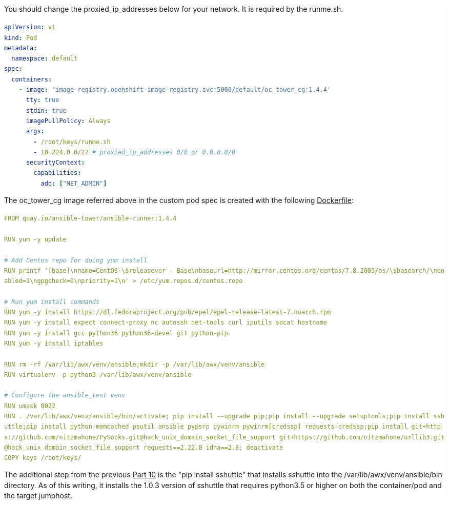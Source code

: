 You should change the proxied_ip_addresses below for your network. It is required by the runme.sh.

``` yaml
apiVersion: v1
kind: Pod
metadata:
  namespace: default
spec:
  containers:
    - image: 'image-registry.openshift-image-registry.svc:5000/default/oc_tower_cg:1.4.4'
      tty: true
      stdin: true
      imagePullPolicy: Always
      args:
        - /root/keys/runme.sh
        - 10.224.0.0/22 # proxied_ip_addresses 0/0 or 0.0.0.0/0
      securityContext:
        capabilities:
          add: ["NET_ADMIN"]
```

The oc_tower_cg image referred above in the custom pod spec is created with the following [Dockerfile](https://github.com/thinkahead/DeveloperRecipes/blob/master/Jumphosts/ansible-runner-sshuttle/Dockerfile "Dockerfile to use sshuttle"):

``` yaml
FROM quay.io/ansible-tower/ansible-runner:1.4.4

RUN yum -y update

# Add Centos repo for doing yum install
RUN printf '[base]\nname=CentOS-\$releasever - Base\nbaseurl=http://mirror.centos.org/centos/7.8.2003/os/\$basearch/\nenabled=1\ngpgcheck=0\npriority=1\n' > /etc/yum.repos.d/centos.repo

# Run yum install commands
RUN yum -y install https://dl.fedoraproject.org/pub/epel/epel-release-latest-7.noarch.rpm
RUN yum -y install expect connect-proxy nc autossh net-tools curl iputils socat hostname
RUN yum -y install gcc python36 python36-devel git python-pip
RUN yum -y install iptables

RUN rm -rf /var/lib/awx/venv/ansible;mkdir -p /var/lib/awx/venv/ansible
RUN virtualenv -p python3 /var/lib/awx/venv/ansible

# Configure the ansible_test venv
RUN umask 0022
RUN . /var/lib/awx/venv/ansible/bin/activate; pip install --upgrade pip;pip install --upgrade setuptools;pip install sshuttle;pip install python-memcached psutil ansible pypsrp pywinrm pywinrm[credssp] requests-credssp;pip install git+https://github.com/nitzmahone/PySocks.git@hack_unix_domain_socket_file_support git+https://github.com/nitzmahone/urllib3.git@hack_unix_domain_socket_file_support requests==2.22.0 idna==2.8; deactivate
COPY keys /root/keys/
```

The additional step from the previous [Part 10](../multiple-jumphosts-in-ansible-tower-part-10/index.md "Multiple Jumphosts in Ansible Tower - Part 10") is the "pip install sshuttle" that installs sshuttle into the /var/lib/awx/venv/ansible/bin directory. As of this writing, it installs the 1.0.3 version of sshuttle that requires python3.5 or higher on both the container/pod and the target jumphost.
